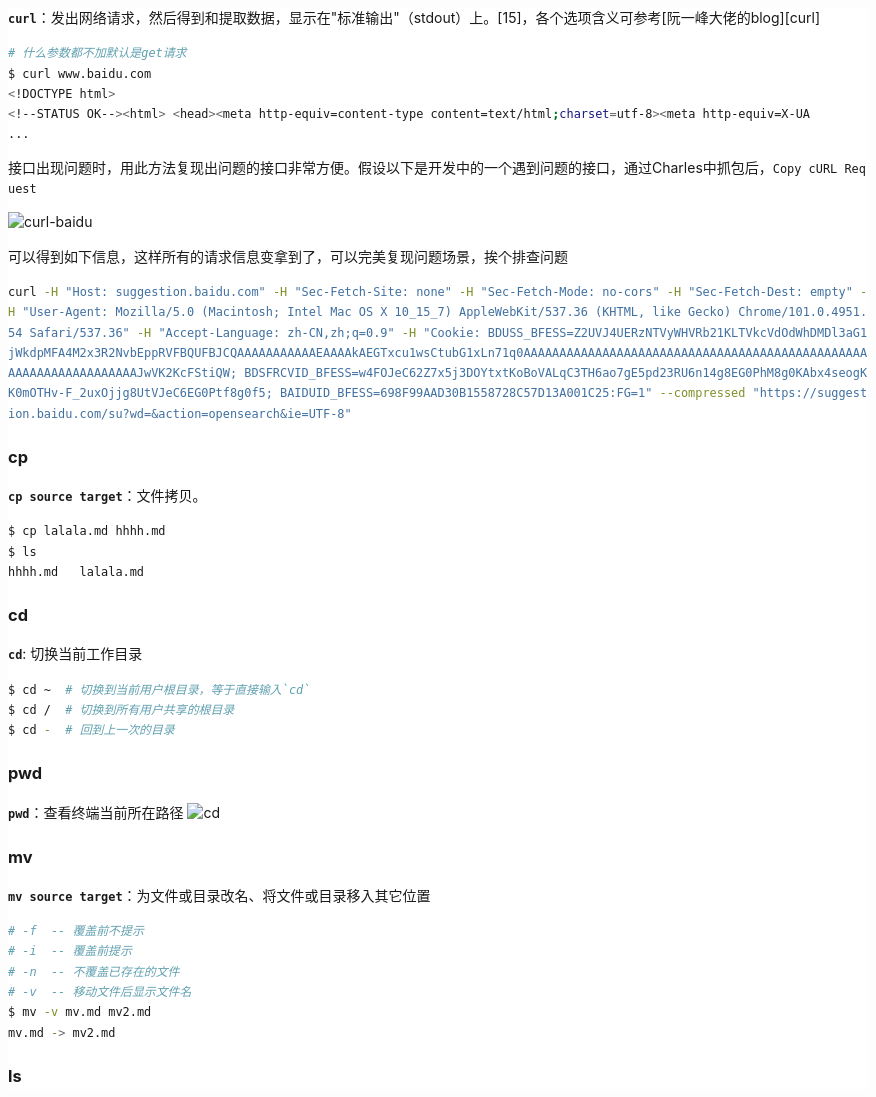 **`curl`**：发出网络请求，然后得到和提取数据，显示在"标准输出"（stdout）上。[15]，各个选项含义可参考[阮一峰大佬的blog][curl]

```bash
# 什么参数都不加默认是get请求
$ curl www.baidu.com 
<!DOCTYPE html>
<!--STATUS OK--><html> <head><meta http-equiv=content-type content=text/html;charset=utf-8><meta http-equiv=X-UA
...
```

接口出现问题时，用此方法复现出问题的接口非常方便。假设以下是开发中的一个遇到问题的接口，通过Charles中抓包后，`Copy cURL Request`

![curl-baidu](./image/curl-baidu.png)

可以得到如下信息，这样所有的请求信息变拿到了，可以完美复现问题场景，挨个排查问题

```bash
curl -H "Host: suggestion.baidu.com" -H "Sec-Fetch-Site: none" -H "Sec-Fetch-Mode: no-cors" -H "Sec-Fetch-Dest: empty" -H "User-Agent: Mozilla/5.0 (Macintosh; Intel Mac OS X 10_15_7) AppleWebKit/537.36 (KHTML, like Gecko) Chrome/101.0.4951.54 Safari/537.36" -H "Accept-Language: zh-CN,zh;q=0.9" -H "Cookie: BDUSS_BFESS=Z2UVJ4UERzNTVyWHVRb21KLTVkcVdOdWhDMDl3aG1jWkdpMFA4M2x3R2NvbEppRVFBQUFBJCQAAAAAAAAAAAEAAAAkAEGTxcu1wsCtubG1xLn71q0AAAAAAAAAAAAAAAAAAAAAAAAAAAAAAAAAAAAAAAAAAAAAAAAAAAAAAAAAAAAAAAAAAJwVK2KcFStiQW; BDSFRCVID_BFESS=w4FOJeC62Z7x5j3DOYtxtKoBoVALqC3TH6ao7gE5pd23RU6n14g8EG0PhM8g0KAbx4seogKK0mOTHv-F_2uxOjjg8UtVJeC6EG0Ptf8g0f5; BAIDUID_BFESS=698F99AAD30B1558728C57D13A001C25:FG=1" --compressed "https://suggestion.baidu.com/su?wd=&action=opensearch&ie=UTF-8"
```


### cp

**`cp source target`**：文件拷贝。  
```bash
$ cp lalala.md hhhh.md
$ ls
hhhh.md   lalala.md
```
### cd

**`cd`**: 切换当前工作目录

```bash
$ cd ~  # 切换到当前用户根目录，等于直接输入`cd`
$ cd /  # 切换到所有用户共享的根目录
$ cd -  # 回到上一次的目录
```
### pwd

**`pwd`**：查看终端当前所在路径
![cd](./image/cd.jpg)
### mv

**`mv source target`**：为文件或目录改名、将文件或目录移入其它位置

```bash
# -f  -- 覆盖前不提示
# -i  -- 覆盖前提示
# -n  -- 不覆盖已存在的文件
# -v  -- 移动文件后显示文件名
$ mv -v mv.md mv2.md
mv.md -> mv2.md
```
### ls
